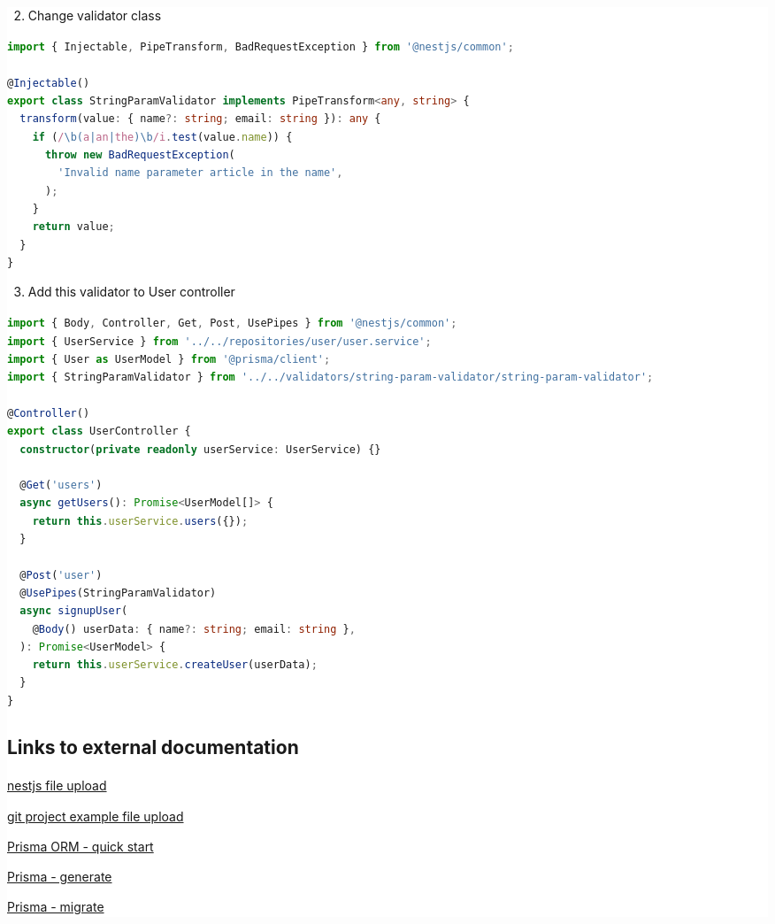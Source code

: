 2. Change validator class
```ts
import { Injectable, PipeTransform, BadRequestException } from '@nestjs/common';

@Injectable()
export class StringParamValidator implements PipeTransform<any, string> {
  transform(value: { name?: string; email: string }): any {
    if (/\b(a|an|the)\b/i.test(value.name)) {
      throw new BadRequestException(
        'Invalid name parameter article in the name',
      );
    }
    return value;
  }
}
```

3. Add this validator to User controller

```ts
import { Body, Controller, Get, Post, UsePipes } from '@nestjs/common';
import { UserService } from '../../repositories/user/user.service';
import { User as UserModel } from '@prisma/client';
import { StringParamValidator } from '../../validators/string-param-validator/string-param-validator';

@Controller()
export class UserController {
  constructor(private readonly userService: UserService) {}

  @Get('users')
  async getUsers(): Promise<UserModel[]> {
    return this.userService.users({});
  }

  @Post('user')
  @UsePipes(StringParamValidator)
  async signupUser(
    @Body() userData: { name?: string; email: string },
  ): Promise<UserModel> {
    return this.userService.createUser(userData);
  }
}
```

## Links to external documentation

[nestjs file upload](https://docs.nestjs.com/techniques/file-upload#example)

[git project example file upload](https://github.com/nestjs/nest/tree/master/sample/29-file-upload)

[Prisma ORM - quick start](https://www.prisma.io/docs/getting-started/quickstart)

[Prisma - generate](https://www.prisma.io/docs/orm/reference/prisma-cli-reference#generate)

[Prisma - migrate](https://www.prisma.io/docs/orm/prisma-migrate/understanding-prisma-migrate)